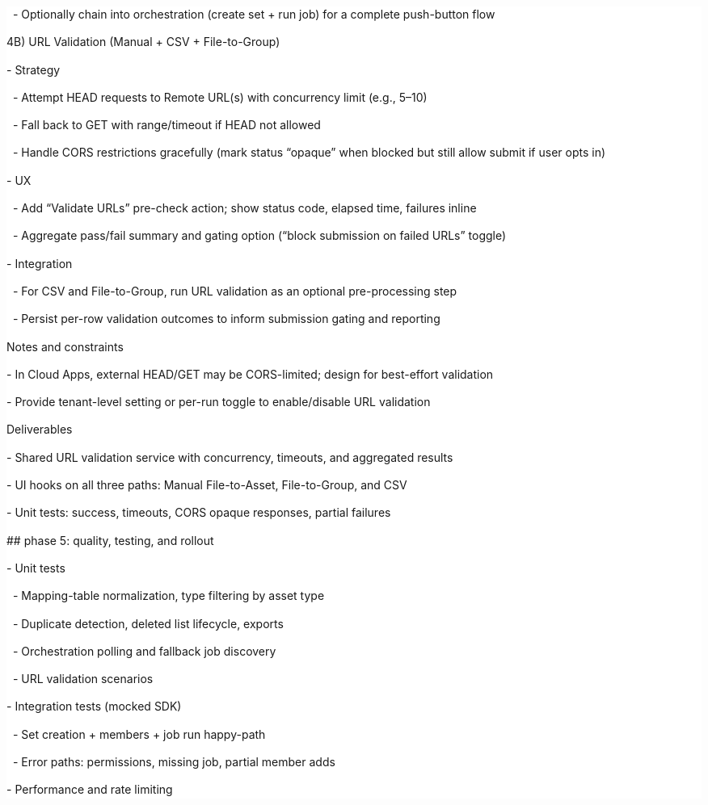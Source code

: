 &nbsp; - Optionally chain into orchestration (create set + run job) for a complete push-button flow



4B) URL Validation (Manual + CSV + File-to-Group)

\- Strategy

&nbsp; - Attempt HEAD requests to Remote URL(s) with concurrency limit (e.g., 5–10)

&nbsp; - Fall back to GET with range/timeout if HEAD not allowed

&nbsp; - Handle CORS restrictions gracefully (mark status “opaque” when blocked but still allow submit if user opts in)

\- UX

&nbsp; - Add “Validate URLs” pre-check action; show status code, elapsed time, failures inline

&nbsp; - Aggregate pass/fail summary and gating option (“block submission on failed URLs” toggle)

\- Integration

&nbsp; - For CSV and File-to-Group, run URL validation as an optional pre-processing step

&nbsp; - Persist per-row validation outcomes to inform submission gating and reporting



Notes and constraints

\- In Cloud Apps, external HEAD/GET may be CORS-limited; design for best-effort validation

\- Provide tenant-level setting or per-run toggle to enable/disable URL validation



Deliverables

\- Shared URL validation service with concurrency, timeouts, and aggregated results

\- UI hooks on all three paths: Manual File-to-Asset, File-to-Group, and CSV

\- Unit tests: success, timeouts, CORS opaque responses, partial failures



\## phase 5: quality, testing, and rollout



\- Unit tests

&nbsp; - Mapping-table normalization, type filtering by asset type

&nbsp; - Duplicate detection, deleted list lifecycle, exports

&nbsp; - Orchestration polling and fallback job discovery

&nbsp; - URL validation scenarios

\- Integration tests (mocked SDK)

&nbsp; - Set creation + members + job run happy-path

&nbsp; - Error paths: permissions, missing job, partial member adds

\- Performance and rate limiting
